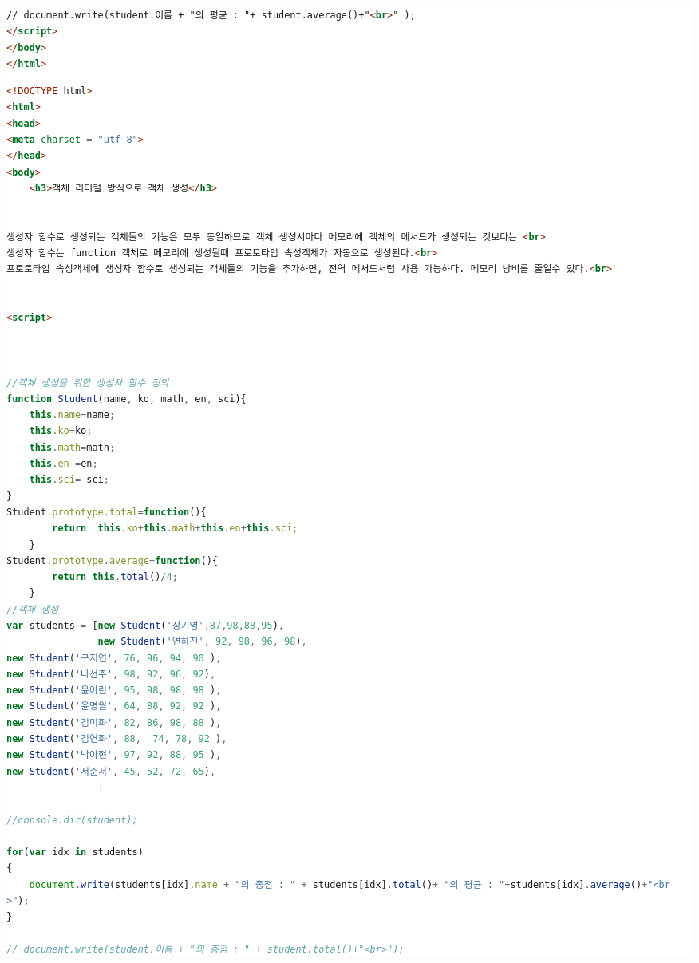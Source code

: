 ```html
// document.write(student.이름 + "의 평균 : "+ student.average()+"<br>" );
</script>
</body>
</html>
```



```html
<!DOCTYPE html>
<html>
<head>
<meta charset = "utf-8">
</head>
<body>
	<h3>객체 리터럴 방식으로 객체 생성</h3>


생성자 함수로 생성되는 객체들의 기능은 모두 동일하므로 객체 생성시마다 메모리에 객체의 메서드가 생성되는 것보다는 <br>
생성자 함수는 function 객체로 메모리에 생성될때 프로토타입 속성객체가 자동으로 생성된다.<br>
프로토타입 속성객체에 생성자 함수로 생성되는 객체들의 기능을 추가하면, 전역 메서드처럼 사용 가능하다. 메모리 낭비를 줄일수 있다.<br>


<script>



//객체 생성을 위한 생성자 함수 정의
function Student(name, ko, math, en, sci){
	this.name=name;
	this.ko=ko;
	this.math=math;
	this.en =en;
	this.sci= sci;
}
Student.prototype.total=function(){
		return  this.ko+this.math+this.en+this.sci;
	}
Student.prototype.average=function(){
		return this.total()/4;
	}
//객체 생성
var students = [new Student('장기영',87,98,88,95),
				new Student('연하진', 92, 98, 96, 98),
new Student('구지연', 76, 96, 94, 90 ),
new Student('나선주', 98, 92, 96, 92),
new Student('윤아린', 95, 98, 98, 98 ),
new Student('윤명월', 64, 88, 92, 92 ),
new Student('김미화', 82, 86, 98, 88 ),
new Student('김연화', 88,  74, 78, 92 ),
new Student('박아현', 97, 92, 88, 95 ),
new Student('서준서', 45, 52, 72, 65),
				]

//console.dir(student);

for(var idx in students)
{
	document.write(students[idx].name + "의 총점 : " + students[idx].total()+ "의 평균 : "+students[idx].average()+"<br>");
}

// document.write(student.이름 + "의 총점 : " + student.total()+"<br>");

```
